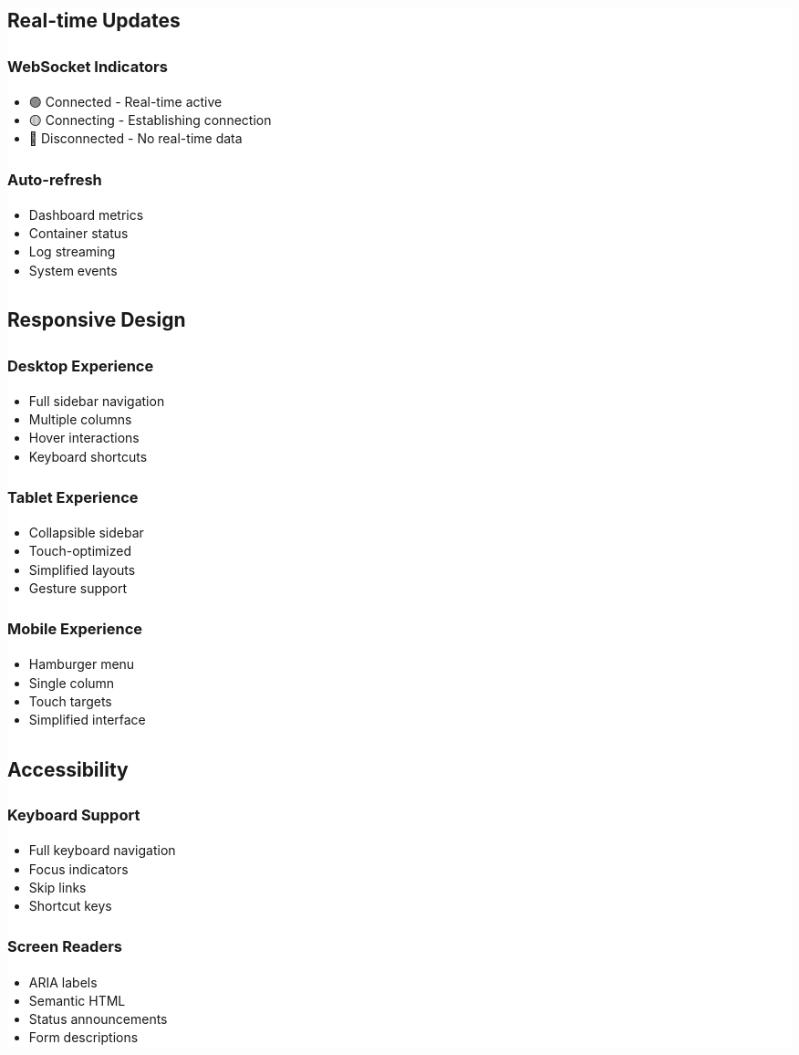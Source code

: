 ## Real-time Updates

### WebSocket Indicators
- 🟢 Connected - Real-time active
- 🟡 Connecting - Establishing connection
- 🔴 Disconnected - No real-time data

### Auto-refresh
- Dashboard metrics
- Container status
- Log streaming
- System events

## Responsive Design

### Desktop Experience
- Full sidebar navigation
- Multiple columns
- Hover interactions
- Keyboard shortcuts

### Tablet Experience
- Collapsible sidebar
- Touch-optimized
- Simplified layouts
- Gesture support

### Mobile Experience
- Hamburger menu
- Single column
- Touch targets
- Simplified interface

## Accessibility

### Keyboard Support
- Full keyboard navigation
- Focus indicators
- Skip links
- Shortcut keys

### Screen Readers
- ARIA labels
- Semantic HTML
- Status announcements
- Form descriptions
